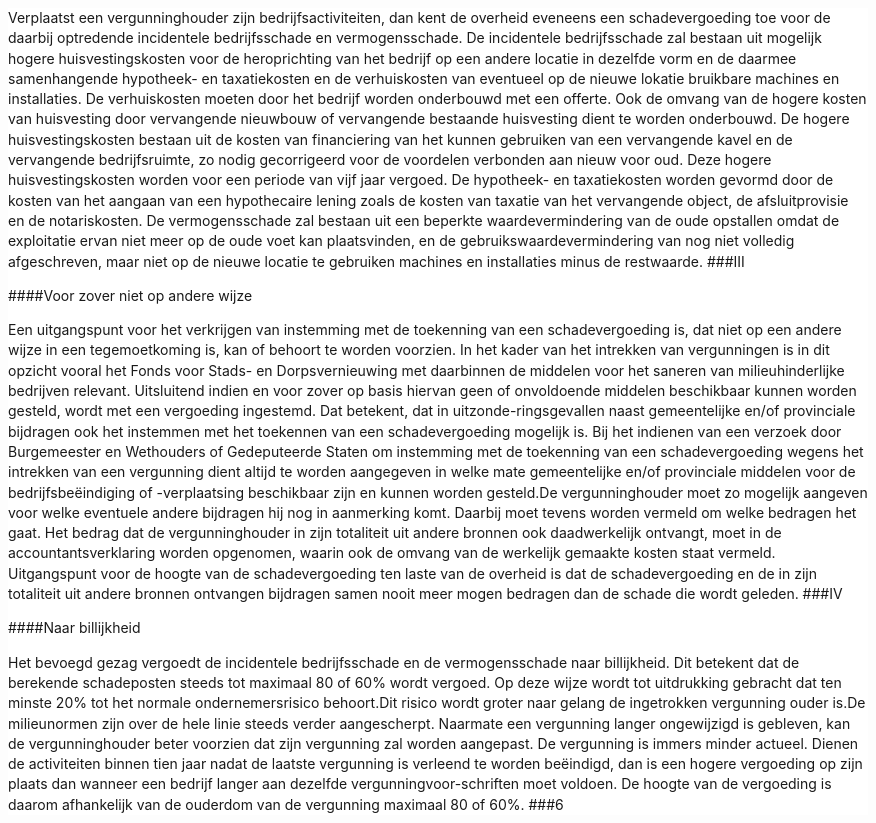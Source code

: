 Verplaatst een vergunninghouder zijn bedrijfsactiviteiten, dan kent de overheid eveneens een schadevergoeding toe voor de daarbij optredende incidentele bedrijfsschade en vermogensschade. De incidentele bedrijfsschade zal bestaan uit mogelijk hogere huisvestingskosten voor de heroprichting van het bedrijf op een andere locatie in dezelfde vorm en de daarmee samenhangende hypotheek- en taxatiekosten en de verhuiskosten van eventueel op de nieuwe lokatie bruikbare machines en installaties. De verhuiskosten moeten door het bedrijf worden onderbouwd met een offerte. Ook de omvang van de hogere kosten van huisvesting door vervangende nieuwbouw of vervangende bestaande huisvesting dient te worden onderbouwd. De hogere huisvestingskosten bestaan uit de kosten van financiering van het kunnen gebruiken van een vervangende kavel en de vervangende bedrijfsruimte, zo nodig gecorrigeerd voor de voordelen verbonden aan nieuw voor oud. Deze hogere huisvestingskosten worden voor een periode van vijf jaar vergoed. De hypotheek- en taxatiekosten worden gevormd door de kosten van het aangaan van een hypothecaire lening zoals de kosten van taxatie van het vervangende object, de afsluitprovisie en de notariskosten. De vermogensschade zal bestaan uit een beperkte waardevermindering van de oude opstallen omdat de exploitatie ervan niet meer op de oude voet kan plaatsvinden, en de gebruikswaardevermindering van nog niet volledig afgeschreven, maar niet op de nieuwe locatie te gebruiken machines en installaties minus de restwaarde. 
###III 

####Voor zover niet op andere wijze

Een uitgangspunt voor het verkrijgen van instemming met de toekenning van een schadevergoeding is, dat niet op een andere wijze in een tegemoetkoming is, kan of behoort te worden voorzien. In het kader van het intrekken van vergunningen is in dit opzicht vooral het Fonds voor Stads- en Dorpsvernieuwing met daarbinnen de middelen voor het saneren van milieuhinderlijke bedrijven relevant. Uitsluitend indien en voor zover op basis hiervan geen of onvoldoende middelen beschikbaar kunnen worden gesteld, wordt met een vergoeding ingestemd. Dat betekent, dat in uitzonde-ringsgevallen naast gemeentelijke en/of provinciale bijdragen ook het instemmen met het toekennen van een schadevergoeding mogelijk is. Bij het indienen van een verzoek door Burgemeester en Wethouders of Gedeputeerde Staten om instemming met de toekenning van een schadevergoeding wegens het intrekken van een vergunning dient altijd te worden aangegeven in welke mate gemeentelijke en/of provinciale middelen voor de bedrijfsbeëindiging of -verplaatsing beschikbaar zijn en kunnen worden gesteld.De vergunninghouder moet zo mogelijk aangeven voor welke eventuele andere bijdragen hij nog in aanmerking komt. Daarbij moet tevens worden vermeld om welke bedragen het gaat. Het bedrag dat de vergunninghouder in zijn totaliteit uit andere bronnen ook daadwerkelijk ontvangt, moet in de accountantsverklaring worden opgenomen, waarin ook de omvang van de werkelijk gemaakte kosten staat vermeld. Uitgangspunt voor de hoogte van de schadevergoeding ten laste van de overheid is dat de schadevergoeding en de in zijn totaliteit uit andere bronnen ontvangen bijdragen samen nooit meer mogen bedragen dan de schade die wordt geleden. 
###IV 

####Naar billijkheid

Het bevoegd gezag vergoedt de incidentele bedrijfsschade en de vermogensschade naar billijkheid. Dit betekent dat de berekende schadeposten steeds tot maximaal 80 of 60% wordt vergoed. Op deze wijze wordt tot uitdrukking gebracht dat ten minste 20% tot het normale ondernemersrisico behoort.Dit risico wordt groter naar gelang de ingetrokken vergunning ouder is.De milieunormen zijn over de hele linie steeds verder aangescherpt. Naarmate een vergunning langer ongewijzigd is gebleven, kan de vergunninghouder beter voorzien dat zijn vergunning zal worden aangepast. De vergunning is immers minder actueel. Dienen de activiteiten binnen tien jaar nadat de laatste vergunning is verleend te worden beëindigd, dan is een hogere vergoeding op zijn plaats dan wanneer een bedrijf langer aan dezelfde vergunningvoor-schriften moet voldoen. De hoogte van de vergoeding is daarom afhankelijk van de ouderdom van de vergunning maximaal 80 of 60%. 
###6 
